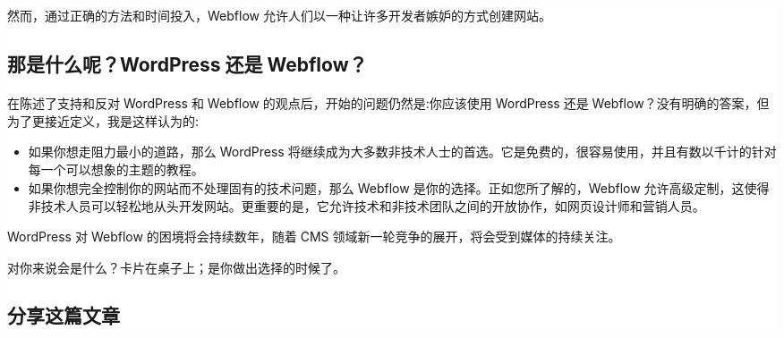 然而，通过正确的方法和时间投入，Webflow 允许人们以一种让许多开发者嫉妒的方式创建网站。

## 那是什么呢？WordPress 还是 Webflow？

在陈述了支持和反对 WordPress 和 Webflow 的观点后，开始的问题仍然是:你应该使用 WordPress 还是 Webflow？没有明确的答案，但为了更接近定义，我是这样认为的:

*   如果你想走阻力最小的道路，那么 WordPress 将继续成为大多数非技术人士的首选。它是免费的，很容易使用，并且有数以千计的针对每一个可以想象的主题的教程。
*   如果你想完全控制你的网站而不处理固有的技术问题，那么 Webflow 是你的选择。正如您所了解的，Webflow 允许高级定制，这使得非技术人员可以轻松地从头开发网站。更重要的是，它允许技术和非技术团队之间的开放协作，如网页设计师和营销人员。

WordPress 对 Webflow 的困境将会持续数年，随着 CMS 领域新一轮竞争的展开，将会受到媒体的持续关注。

对你来说会是什么？卡片在桌子上；是你做出选择的时候了。

## 分享这篇文章